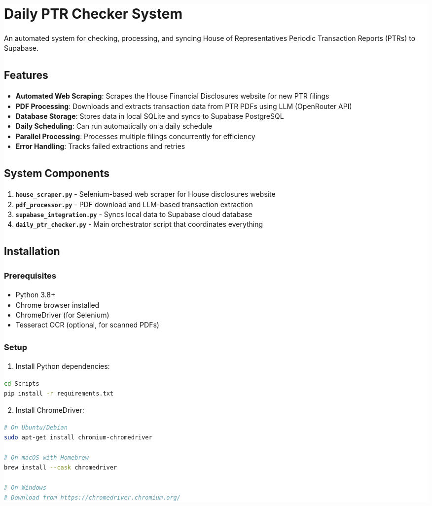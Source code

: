 # Daily PTR Checker System

An automated system for checking, processing, and syncing House of Representatives Periodic Transaction Reports (PTRs) to Supabase.

## Features

- **Automated Web Scraping**: Scrapes the House Financial Disclosures website for new PTR filings
- **PDF Processing**: Downloads and extracts transaction data from PTR PDFs using LLM (OpenRouter API)
- **Database Storage**: Stores data in local SQLite and syncs to Supabase PostgreSQL
- **Daily Scheduling**: Can run automatically on a daily schedule
- **Parallel Processing**: Processes multiple filings concurrently for efficiency
- **Error Handling**: Tracks failed extractions and retries

## System Components

1. **`house_scraper.py`** - Selenium-based web scraper for House disclosures website
2. **`pdf_processor.py`** - PDF download and LLM-based transaction extraction
3. **`supabase_integration.py`** - Syncs local data to Supabase cloud database
4. **`daily_ptr_checker.py`** - Main orchestrator script that coordinates everything

## Installation

### Prerequisites

- Python 3.8+
- Chrome browser installed
- ChromeDriver (for Selenium)
- Tesseract OCR (optional, for scanned PDFs)

### Setup

1. Install Python dependencies:
```bash
cd Scripts
pip install -r requirements.txt
```

2. Install ChromeDriver:
```bash
# On Ubuntu/Debian
sudo apt-get install chromium-chromedriver

# On macOS with Homebrew
brew install --cask chromedriver

# On Windows
# Download from https://chromedriver.chromium.org/
```
